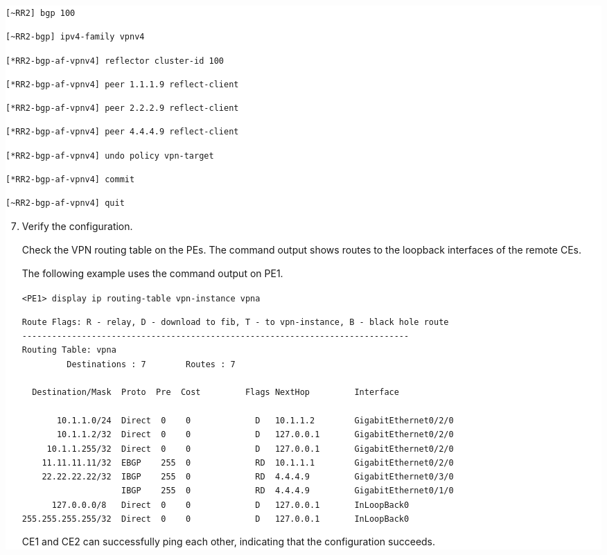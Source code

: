    ```
   [~RR2] bgp 100
   ```
   ```
   [~RR2-bgp] ipv4-family vpnv4
   ```
   ```
   [*RR2-bgp-af-vpnv4] reflector cluster-id 100
   ```
   ```
   [*RR2-bgp-af-vpnv4] peer 1.1.1.9 reflect-client
   ```
   ```
   [*RR2-bgp-af-vpnv4] peer 2.2.2.9 reflect-client
   ```
   ```
   [*RR2-bgp-af-vpnv4] peer 4.4.4.9 reflect-client
   ```
   ```
   [*RR2-bgp-af-vpnv4] undo policy vpn-target
   ```
   ```
   [*RR2-bgp-af-vpnv4] commit
   ```
   ```
   [~RR2-bgp-af-vpnv4] quit
   ```
7. Verify the configuration.
   
   
   
   Check the VPN routing table on the PEs. The command output shows routes to the loopback interfaces of the remote CEs.
   
   The following example uses the command output on PE1.
   
   ```
   <PE1> display ip routing-table vpn-instance vpna
   ```
   ```
   Route Flags: R - relay, D - download to fib, T - to vpn-instance, B - black hole route
   ------------------------------------------------------------------------------
   Routing Table: vpna
            Destinations : 7        Routes : 7
   
     Destination/Mask  Proto  Pre  Cost         Flags NextHop         Interface
   
          10.1.1.0/24  Direct  0    0             D   10.1.1.2        GigabitEthernet0/2/0
          10.1.1.2/32  Direct  0    0             D   127.0.0.1       GigabitEthernet0/2/0
        10.1.1.255/32  Direct  0    0             D   127.0.0.1       GigabitEthernet0/2/0
       11.11.11.11/32  EBGP    255  0             RD  10.1.1.1        GigabitEthernet0/2/0
       22.22.22.22/32  IBGP    255  0             RD  4.4.4.9         GigabitEthernet0/3/0
                       IBGP    255  0             RD  4.4.4.9         GigabitEthernet0/1/0
         127.0.0.0/8   Direct  0    0             D   127.0.0.1       InLoopBack0
   255.255.255.255/32  Direct  0    0             D   127.0.0.1       InLoopBack0
   ```
   
   CE1 and CE2 can successfully ping each other, indicating that the configuration succeeds.
   